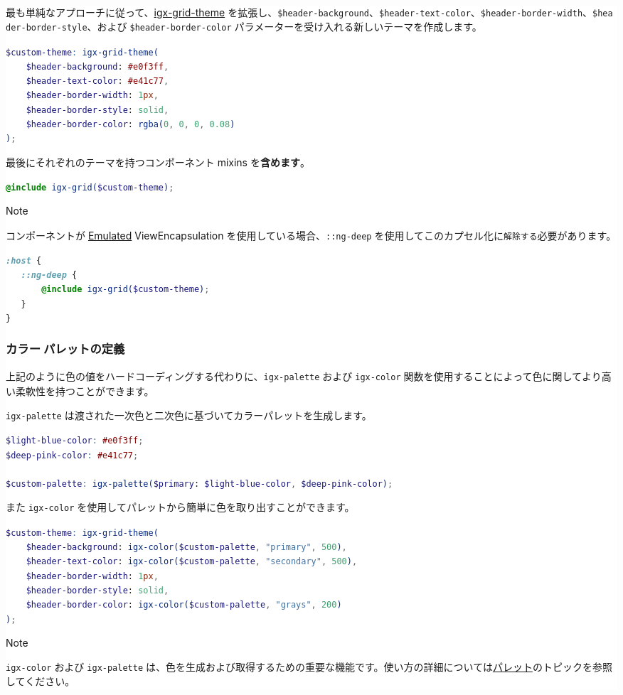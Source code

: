 最も単純なアプローチに従って、[igx-grid-theme]({environment:sassApiUrl}/index.html#function-igx-grid-theme) を拡張し、`$header-background`、`$header-text-color`、`$header-border-width`、`$header-border-style`、および `$header-border-color` パラメーターを受け入れる新しいテーマを作成します。

```scss
$custom-theme: igx-grid-theme(
    $header-background: #e0f3ff,
    $header-text-color: #e41c77,
    $header-border-width: 1px,
    $header-border-style: solid,
    $header-border-color: rgba(0, 0, 0, 0.08)
);
```
最後にそれぞれのテーマを持つコンポーネント mixins を**含めます**。

```scss
@include igx-grid($custom-theme);
```

> [!Note]
 >コンポーネントが [Emulated](../themes/styles.md#表示のカプセル化) ViewEncapsulation を使用している場合、`::ng-deep` を使用してこのカプセル化に`解除する`必要があります。

 ```scss
:host {
    ::ng-deep {
        @include igx-grid($custom-theme);
    }
}
```

### カラー パレットの定義

上記のように色の値をハードコーディングする代わりに、`igx-palette` および `igx-color` 関数を使用することによって色に関してより高い柔軟性を持つことができます。

`igx-palette` は渡された一次色と二次色に基づいてカラーパレットを生成します。

```scss
$light-blue-color: #e0f3ff;
$deep-pink-color: #e41c77;

$custom-palette: igx-palette($primary: $light-blue-color, $deep-pink-color);
```

また `igx-color` を使用してパレットから簡単に色を取り出すことができます。

```scss
$custom-theme: igx-grid-theme(
    $header-background: igx-color($custom-palette, "primary", 500),
    $header-text-color: igx-color($custom-palette, "secondary", 500),
    $header-border-width: 1px,
    $header-border-style: solid,
    $header-border-color: igx-color($custom-palette, "grays", 200)
);
```

> [!Note]
>`igx-color` および `igx-palette` は、色を生成および取得するための重要な機能です。使い方の詳細については[パレット](../themes/palette.md)のトピックを参照してください。
